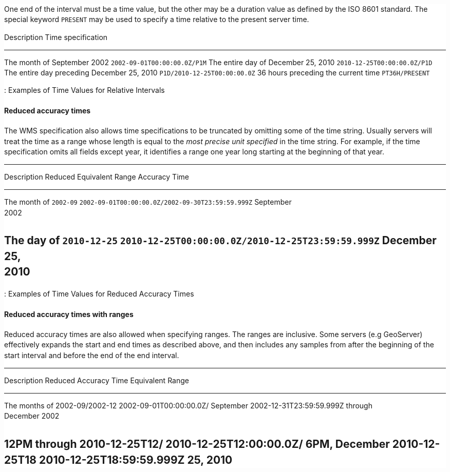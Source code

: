 One end of the interval must be a time value, but the other may be a
duration value as defined by the ISO 8601 standard. The special keyword
`PRESENT` may be used to specify a time relative to the present server
time.

  Description                                  Time specification
  -------------------------------------------- ------------------------------
  The month of September 2002                  `2002-09-01T00:00:00.0Z/P1M`
  The entire day of December 25, 2010          `2010-12-25T00:00:00.0Z/P1D`
  The entire day preceding December 25, 2010   `P1D/2010-12-25T00:00:00.0Z`
  36 hours preceding the current time          `PT36H/PRESENT`

  : Examples of Time Values for Relative Intervals

#### Reduced accuracy times

The WMS specification also allows time specifications to be truncated by
omitting some of the time string. Usually servers will treat the time as
a range whose length is equal to the *most precise unit specified* in
the time string. For example, if the time specification omits all fields
except year, it identifies a range one year long starting at the
beginning of that year.

  --------------------------------------------------------------------------------
  Description   Reduced        Equivalent Range
                Accuracy Time  
  ------------- -------------- ---------------------------------------------------
  The month of  `2002-09`      `2002-09-01T00:00:00.0Z/2002-09-30T23:59:59.999Z`
  September                    
  2002                         

  The day of    `2010-12-25`   `2010-12-25T00:00:00.0Z/2010-12-25T23:59:59.999Z`
  December 25,                 
  2010                         
  --------------------------------------------------------------------------------

  : Examples of Time Values for Reduced Accuracy Times

#### Reduced accuracy times with ranges

Reduced accuracy times are also allowed when specifying ranges. The
ranges are inclusive. Some servers (e.g GeoServer) effectively expands
the start and end times as described above, and then includes any
samples from after the beginning of the start interval and before the
end of the end interval.

  -----------------------------------------------------------------------
  Description    Reduced Accuracy Time    Equivalent Range
  -------------- ------------------------ -------------------------------
  The months of  2002-09/2002-12          2002-09-01T00:00:00.0Z/
  September                               2002-12-31T23:59:59.999Z
  through                                 
  December 2002                           

  12PM through   2010-12-25T12/           2010-12-25T12:00:00.0Z/
  6PM, December  2010-12-25T18            2010-12-25T18:59:59.999Z
  25, 2010                                
  -----------------------------------------------------------------------
